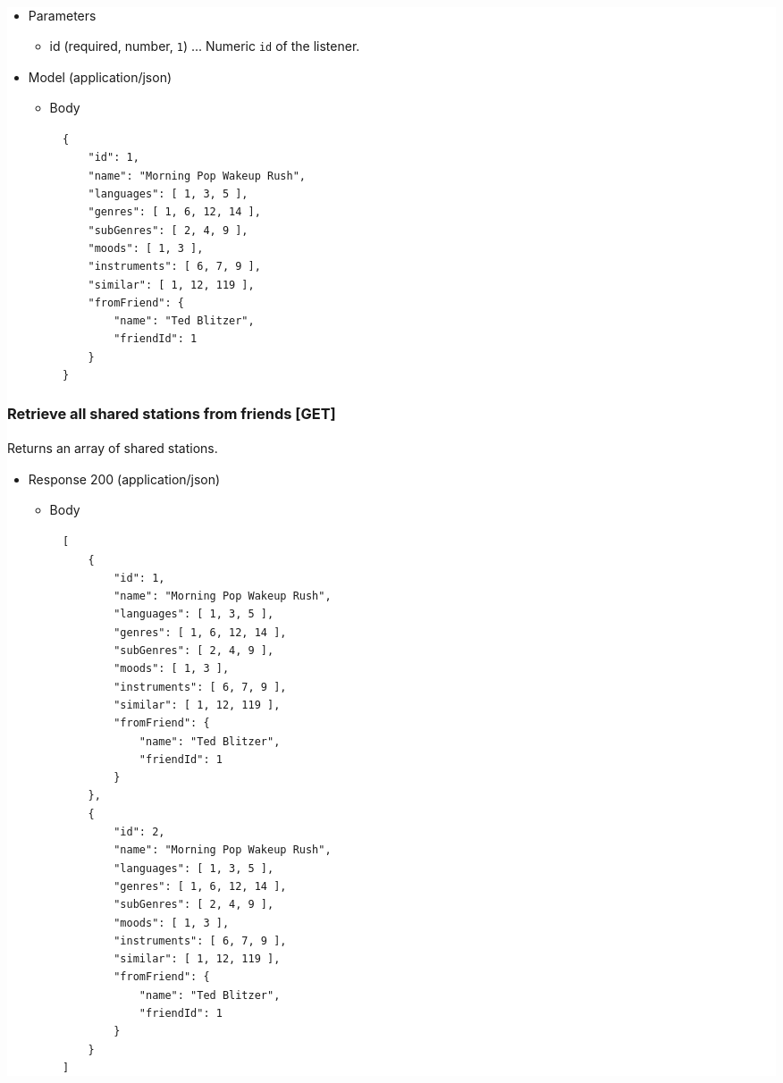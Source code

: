 + Parameters
    + id (required, number, `1`) ... Numeric `id` of the listener.

+ Model (application/json)
    
    + Body
            
            { 
                "id": 1,
                "name": "Morning Pop Wakeup Rush",
                "languages": [ 1, 3, 5 ],
                "genres": [ 1, 6, 12, 14 ],
                "subGenres": [ 2, 4, 9 ],
                "moods": [ 1, 3 ],
                "instruments": [ 6, 7, 9 ],
                "similar": [ 1, 12, 119 ],
                "fromFriend": {
                    "name": "Ted Blitzer",
                    "friendId": 1
                }
            }

### Retrieve all shared stations from friends [GET]
Returns an array of shared stations.

+ Response 200 (application/json)

    + Body

            [
                { 
                    "id": 1, 
                    "name": "Morning Pop Wakeup Rush",
                    "languages": [ 1, 3, 5 ],
                    "genres": [ 1, 6, 12, 14 ],
                    "subGenres": [ 2, 4, 9 ],
                    "moods": [ 1, 3 ],
                    "instruments": [ 6, 7, 9 ],
                    "similar": [ 1, 12, 119 ],
                    "fromFriend": {
                        "name": "Ted Blitzer",
                        "friendId": 1
                    }
                },
                { 
                    "id": 2, 
                    "name": "Morning Pop Wakeup Rush",
                    "languages": [ 1, 3, 5 ],
                    "genres": [ 1, 6, 12, 14 ],
                    "subGenres": [ 2, 4, 9 ],
                    "moods": [ 1, 3 ],
                    "instruments": [ 6, 7, 9 ],
                    "similar": [ 1, 12, 119 ],
                    "fromFriend": {
                        "name": "Ted Blitzer",
                        "friendId": 1
                    }
                }
            ]
